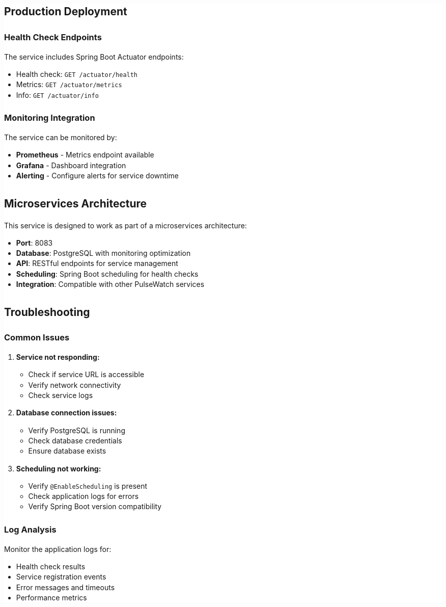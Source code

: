## Production Deployment

### Health Check Endpoints

The service includes Spring Boot Actuator endpoints:

- Health check: `GET /actuator/health`
- Metrics: `GET /actuator/metrics`
- Info: `GET /actuator/info`

### Monitoring Integration

The service can be monitored by:
- **Prometheus** - Metrics endpoint available
- **Grafana** - Dashboard integration
- **Alerting** - Configure alerts for service downtime

## Microservices Architecture

This service is designed to work as part of a microservices architecture:

- **Port**: 8083
- **Database**: PostgreSQL with monitoring optimization
- **API**: RESTful endpoints for service management
- **Scheduling**: Spring Boot scheduling for health checks
- **Integration**: Compatible with other PulseWatch services

## Troubleshooting

### Common Issues

1. **Service not responding:**
   - Check if service URL is accessible
   - Verify network connectivity
   - Check service logs

2. **Database connection issues:**
   - Verify PostgreSQL is running
   - Check database credentials
   - Ensure database exists

3. **Scheduling not working:**
   - Verify `@EnableScheduling` is present
   - Check application logs for errors
   - Verify Spring Boot version compatibility

### Log Analysis

Monitor the application logs for:
- Health check results
- Service registration events
- Error messages and timeouts
- Performance metrics 